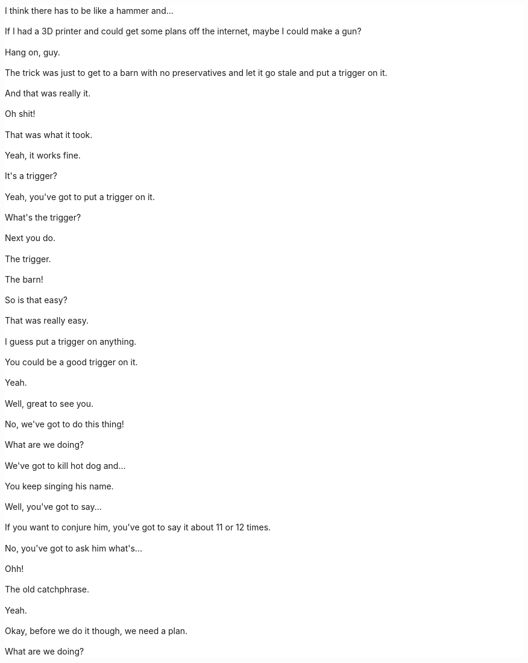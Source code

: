 I think there has to be like a hammer and...

If I had a 3D printer and could get some plans off the internet, maybe I could make a gun?

Hang on, guy.

The trick was just to get to a barn with no preservatives and let it go stale and put a trigger on it.

And that was really it.

Oh shit!

That was what it took.

Yeah, it works fine.

It's a trigger?

Yeah, you've got to put a trigger on it.

What's the trigger?

Next you do.

The trigger.

The barn!

So is that easy?

That was really easy.

I guess put a trigger on anything.

You could be a good trigger on it.

Yeah.

Well, great to see you.

No, we've got to do this thing!

What are we doing?

We've got to kill hot dog and...

You keep singing his name.

Well, you've got to say...

If you want to conjure him, you've got to say it about 11 or 12 times.

No, you've got to ask him what's...

Ohh!

The old catchphrase.

Yeah.

Okay, before we do it though, we need a plan.

What are we doing?
